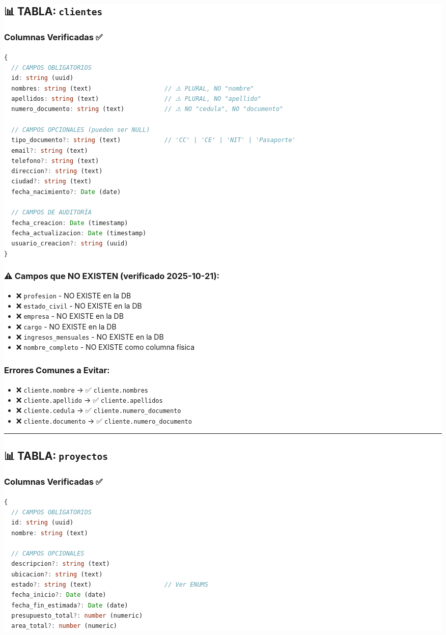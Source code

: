 ## 📊 TABLA: `clientes`

### Columnas Verificadas ✅

```typescript
{
  // CAMPOS OBLIGATORIOS
  id: string (uuid)
  nombres: string (text)                    // ⚠️ PLURAL, NO "nombre"
  apellidos: string (text)                  // ⚠️ PLURAL, NO "apellido"
  numero_documento: string (text)           // ⚠️ NO "cedula", NO "documento"

  // CAMPOS OPCIONALES (pueden ser NULL)
  tipo_documento?: string (text)            // 'CC' | 'CE' | 'NIT' | 'Pasaporte'
  email?: string (text)
  telefono?: string (text)
  direccion?: string (text)
  ciudad?: string (text)
  fecha_nacimiento?: Date (date)

  // CAMPOS DE AUDITORÍA
  fecha_creacion: Date (timestamp)
  fecha_actualizacion: Date (timestamp)
  usuario_creacion?: string (uuid)
}
```

### ⚠️ Campos que NO EXISTEN (verificado 2025-10-21):

- ❌ `profesion` - NO EXISTE en la DB
- ❌ `estado_civil` - NO EXISTE en la DB
- ❌ `empresa` - NO EXISTE en la DB
- ❌ `cargo` - NO EXISTE en la DB
- ❌ `ingresos_mensuales` - NO EXISTE en la DB
- ❌ `nombre_completo` - NO EXISTE como columna física

### Errores Comunes a Evitar:

- ❌ `cliente.nombre` → ✅ `cliente.nombres`
- ❌ `cliente.apellido` → ✅ `cliente.apellidos`
- ❌ `cliente.cedula` → ✅ `cliente.numero_documento`
- ❌ `cliente.documento` → ✅ `cliente.numero_documento`

---

## 📊 TABLA: `proyectos`

### Columnas Verificadas ✅

```typescript
{
  // CAMPOS OBLIGATORIOS
  id: string (uuid)
  nombre: string (text)

  // CAMPOS OPCIONALES
  descripcion?: string (text)
  ubicacion?: string (text)
  estado?: string (text)                    // Ver ENUMS
  fecha_inicio?: Date (date)
  fecha_fin_estimada?: Date (date)
  presupuesto_total?: number (numeric)
  area_total?: number (numeric)
```